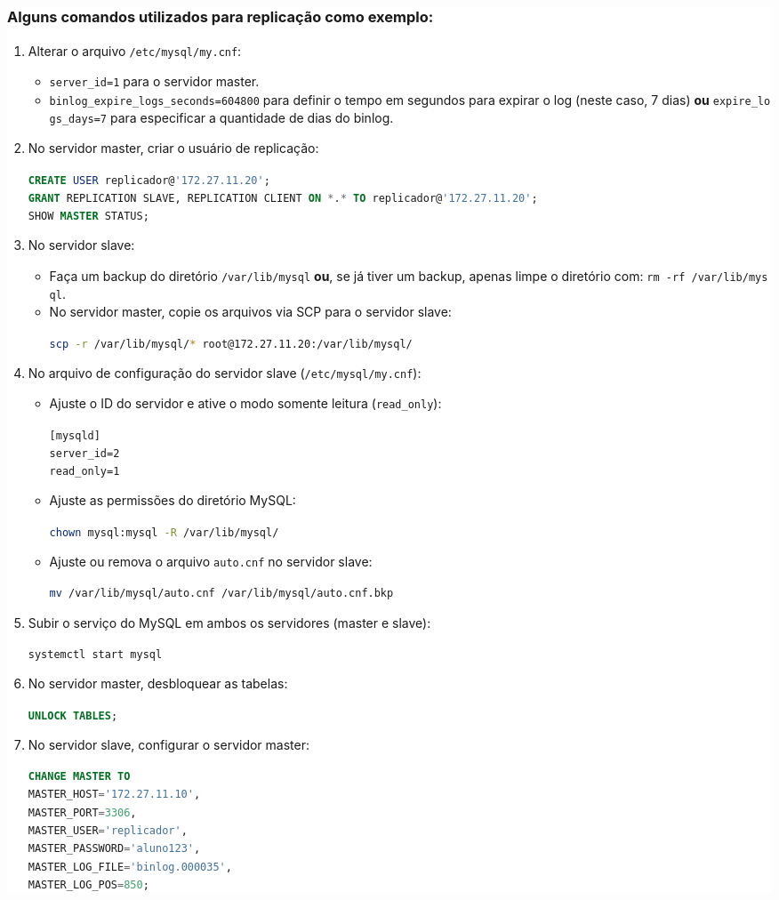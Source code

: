 

### Alguns comandos utilizados para replicação como exemplo:

1. Alterar o arquivo `/etc/mysql/my.cnf`:
   - `server_id=1` para o servidor master.
   - `binlog_expire_logs_seconds=604800` para definir o tempo em segundos para expirar o log (neste caso, 7 dias) **ou** `expire_logs_days=7` para especificar a quantidade de dias do binlog.

2. No servidor master, criar o usuário de replicação:
   ```sql
   CREATE USER replicador@'172.27.11.20';
   GRANT REPLICATION SLAVE, REPLICATION CLIENT ON *.* TO replicador@'172.27.11.20';
   SHOW MASTER STATUS;
   ```

3. No servidor slave:
   - Faça um backup do diretório `/var/lib/mysql` **ou**, se já tiver um backup, apenas limpe o diretório com: `rm -rf /var/lib/mysql`.
   - No servidor master, copie os arquivos via SCP para o servidor slave:
     ```bash
     scp -r /var/lib/mysql/* root@172.27.11.20:/var/lib/mysql/
     ```

4. No arquivo de configuração do servidor slave (`/etc/mysql/my.cnf`):
   - Ajuste o ID do servidor e ative o modo somente leitura (`read_only`):
     ```
     [mysqld]
     server_id=2
     read_only=1
     ```
   - Ajuste as permissões do diretório MySQL:
     ```bash
     chown mysql:mysql -R /var/lib/mysql/
     ```
   - Ajuste ou remova o arquivo `auto.cnf` no servidor slave:
     ```bash
     mv /var/lib/mysql/auto.cnf /var/lib/mysql/auto.cnf.bkp
     ```

5. Subir o serviço do MySQL em ambos os servidores (master e slave):
   ```bash
   systemctl start mysql
   ```

6. No servidor master, desbloquear as tabelas:
   ```sql
   UNLOCK TABLES;
   ```

7. No servidor slave, configurar o servidor master:
   ```sql
   CHANGE MASTER TO 
   MASTER_HOST='172.27.11.10',
   MASTER_PORT=3306,
   MASTER_USER='replicador',
   MASTER_PASSWORD='aluno123',
   MASTER_LOG_FILE='binlog.000035',
   MASTER_LOG_POS=850;
   ```
